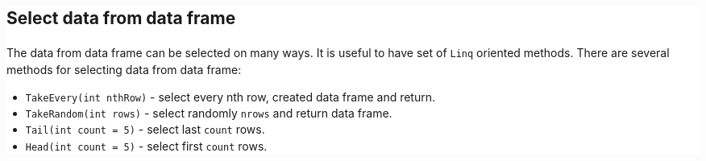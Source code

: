 Select data from data frame
---------------------------
The data from data frame can be selected on many ways. It is useful to have set of `Linq` oriented methods. There are several methods for selecting data from data frame:
- ```TakeEvery(int nthRow)``` - select every nth row, created data frame and return.
- ```TakeRandom(int rows)``` - select randomly `nrows` and return data frame.
- ```Tail(int count = 5)``` - select last `count` rows.
- ```Head(int count = 5)``` - select first `count` rows.
